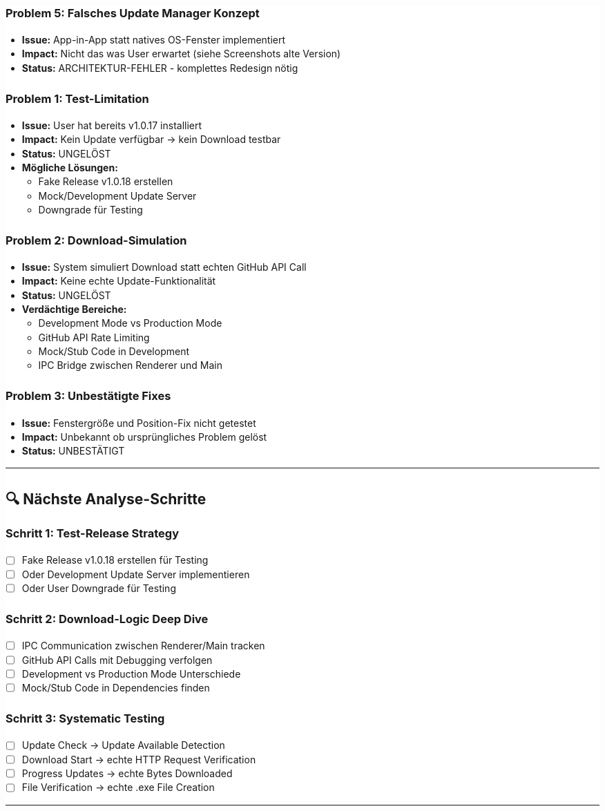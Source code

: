 ### Problem 5: Falsches Update Manager Konzept  
- **Issue:** App-in-App statt natives OS-Fenster implementiert
- **Impact:** Nicht das was User erwartet (siehe Screenshots alte Version)
- **Status:** ARCHITEKTUR-FEHLER - komplettes Redesign nötig

### Problem 1: Test-Limitation
- **Issue:** User hat bereits v1.0.17 installiert
- **Impact:** Kein Update verfügbar → kein Download testbar
- **Status:** UNGELÖST
- **Mögliche Lösungen:**
  - Fake Release v1.0.18 erstellen
  - Mock/Development Update Server
  - Downgrade für Testing

### Problem 2: Download-Simulation
- **Issue:** System simuliert Download statt echten GitHub API Call
- **Impact:** Keine echte Update-Funktionalität
- **Status:** UNGELÖST  
- **Verdächtige Bereiche:**
  - Development Mode vs Production Mode
  - GitHub API Rate Limiting
  - Mock/Stub Code in Development
  - IPC Bridge zwischen Renderer und Main

### Problem 3: Unbestätigte Fixes
- **Issue:** Fenstergröße und Position-Fix nicht getestet
- **Impact:** Unbekannt ob ursprüngliches Problem gelöst
- **Status:** UNBESTÄTIGT

---

## 🔍 Nächste Analyse-Schritte

### Schritt 1: Test-Release Strategy
- [ ] Fake Release v1.0.18 erstellen für Testing
- [ ] Oder Development Update Server implementieren
- [ ] Oder User Downgrade für Testing

### Schritt 2: Download-Logic Deep Dive
- [ ] IPC Communication zwischen Renderer/Main tracken
- [ ] GitHub API Calls mit Debugging verfolgen
- [ ] Development vs Production Mode Unterschiede
- [ ] Mock/Stub Code in Dependencies finden

### Schritt 3: Systematic Testing
- [ ] Update Check → Update Available Detection
- [ ] Download Start → echte HTTP Request Verification  
- [ ] Progress Updates → echte Bytes Downloaded
- [ ] File Verification → echte .exe File Creation

---